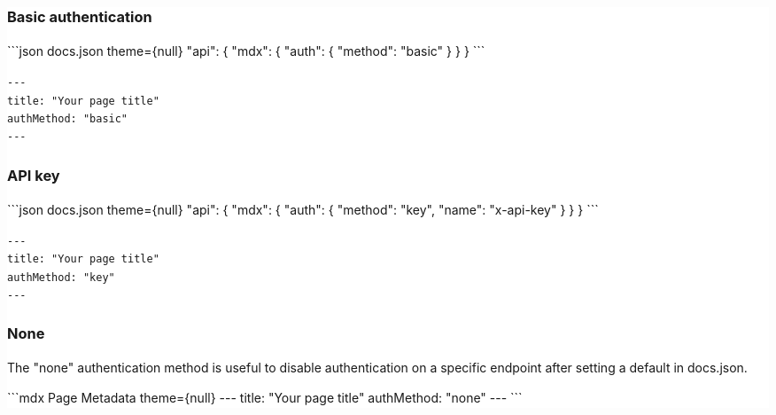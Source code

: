 </CodeGroup>

### Basic authentication

<CodeGroup>
  ```json docs.json theme={null}
  "api": {
      "mdx": {
        "auth": {
          "method": "basic"
        }
      }
  }
  ```

```mdx Page Metadata theme={null}
---
title: "Your page title"
authMethod: "basic"
---
```

</CodeGroup>

### API key

<CodeGroup>
  ```json docs.json theme={null}
  "api": {
      "mdx": {
        "auth": {
          "method": "key",
          "name": "x-api-key"
        }
      }
  }
  ```

```mdx Page Metadata theme={null}
---
title: "Your page title"
authMethod: "key"
---
```

</CodeGroup>

### None

The "none" authentication method is useful to disable authentication on a specific endpoint after setting a default in docs.json.

<CodeGroup>
  ```mdx Page Metadata theme={null}
  ---
  title: "Your page title"
  authMethod: "none"
  ---
  ```
</CodeGroup>
